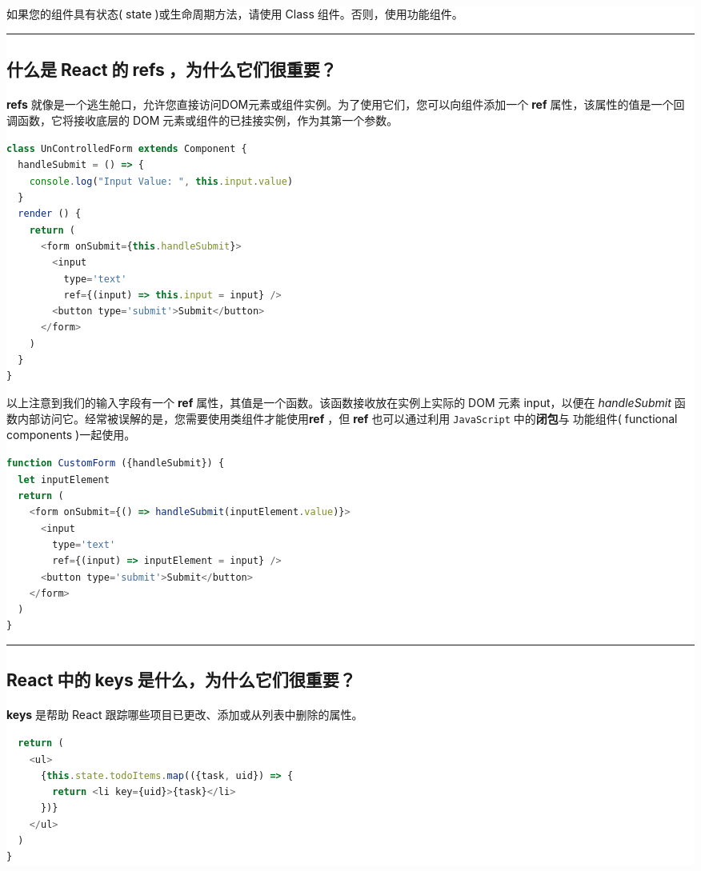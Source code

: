 如果您的组件具有状态( state )或生命周期方法，请使用 Class 组件。否则，使用功能组件。

-------------------------------------


## 什么是 React 的 refs ，为什么它们很重要？

**refs** 就像是一个逃生舱口，允许您直接访问DOM元素或组件实例。为了使用它们，您可以向组件添加一个 **ref** 属性，该属性的值是一个回调函数，它将接收底层的 DOM 元素或组件的已挂接实例，作为其第一个参数。

```JavaScript
class UnControlledForm extends Component {
  handleSubmit = () => {
    console.log("Input Value: ", this.input.value)
  }
  render () {
    return (
      <form onSubmit={this.handleSubmit}>
        <input
          type='text'
          ref={(input) => this.input = input} />
        <button type='submit'>Submit</button>
      </form>
    )
  }
}
```
以上注意到我们的输入字段有一个 **ref** 属性，其值是一个函数。该函数接收放在实例上实际的 DOM 元素 input，以便在 *handleSubmit* 函数内部访问它。经常被误解的是，您需要使用类组件才能使用**ref** ，但 **ref** 也可以通过利用 `JavaScript` 中的**闭包**与 功能组件( functional components )一起使用。


```JavaScript
function CustomForm ({handleSubmit}) {
  let inputElement
  return (
    <form onSubmit={() => handleSubmit(inputElement.value)}>
      <input
        type='text'
        ref={(input) => inputElement = input} />
      <button type='submit'>Submit</button>
    </form>
  )
}
```
-------------------------------------


## React 中的 **keys** 是什么，为什么它们很重要？

**keys** 是帮助 React 跟踪哪些项目已更改、添加或从列表中删除的属性。

```javascript
  return (
    <ul>
      {this.state.todoItems.map(({task, uid}) => {
        return <li key={uid}>{task}</li>
      })}
    </ul>
  )
}
```

